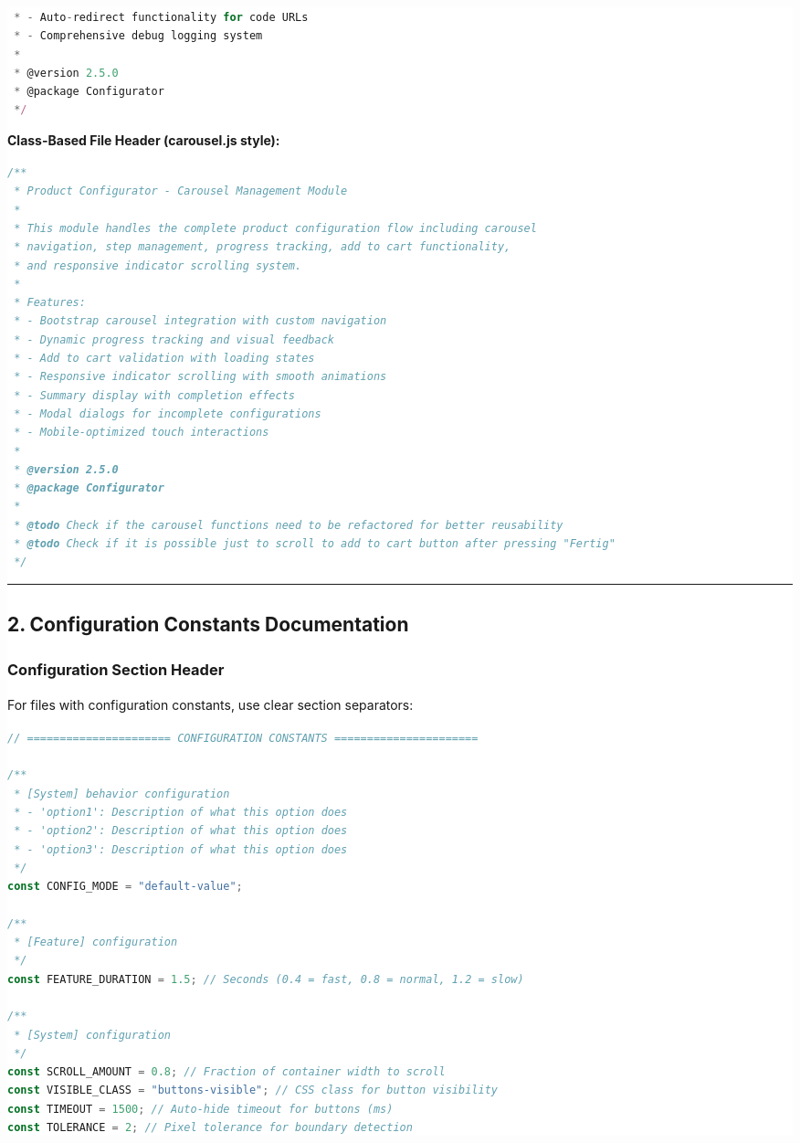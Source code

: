 ```javascript
 * - Auto-redirect functionality for code URLs
 * - Comprehensive debug logging system
 *
 * @version 2.5.0
 * @package Configurator
 */
```

**Class-Based File Header (carousel.js style):**
```javascript
/**
 * Product Configurator - Carousel Management Module
 *
 * This module handles the complete product configuration flow including carousel
 * navigation, step management, progress tracking, add to cart functionality,
 * and responsive indicator scrolling system.
 *
 * Features:
 * - Bootstrap carousel integration with custom navigation
 * - Dynamic progress tracking and visual feedback
 * - Add to cart validation with loading states
 * - Responsive indicator scrolling with smooth animations
 * - Summary display with completion effects
 * - Modal dialogs for incomplete configurations
 * - Mobile-optimized touch interactions
 *
 * @version 2.5.0
 * @package Configurator
 *
 * @todo Check if the carousel functions need to be refactored for better reusability
 * @todo Check if it is possible just to scroll to add to cart button after pressing "Fertig"
 */
```

---

## 2. Configuration Constants Documentation

### Configuration Section Header
For files with configuration constants, use clear section separators:

```javascript
// ====================== CONFIGURATION CONSTANTS ======================

/**
 * [System] behavior configuration
 * - 'option1': Description of what this option does
 * - 'option2': Description of what this option does
 * - 'option3': Description of what this option does
 */
const CONFIG_MODE = "default-value";

/**
 * [Feature] configuration
 */
const FEATURE_DURATION = 1.5; // Seconds (0.4 = fast, 0.8 = normal, 1.2 = slow)

/**
 * [System] configuration
 */
const SCROLL_AMOUNT = 0.8; // Fraction of container width to scroll
const VISIBLE_CLASS = "buttons-visible"; // CSS class for button visibility
const TIMEOUT = 1500; // Auto-hide timeout for buttons (ms)
const TOLERANCE = 2; // Pixel tolerance for boundary detection
```